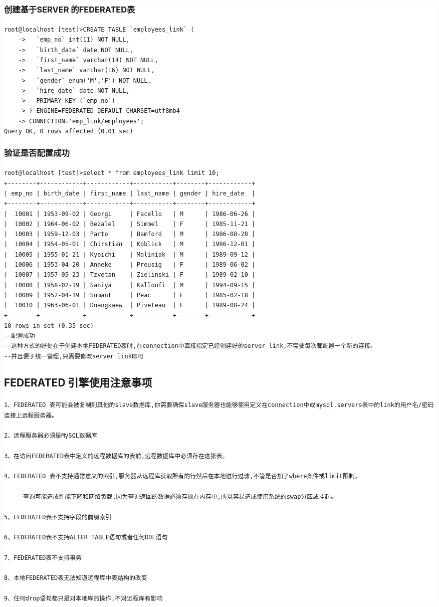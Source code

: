 ### 创建基于SERVER 的FEDERATED表

```
root@localhost [test]>CREATE TABLE `employees_link` (
    ->   `emp_no` int(11) NOT NULL,
    ->   `birth_date` date NOT NULL,
    ->   `first_name` varchar(14) NOT NULL,
    ->   `last_name` varchar(16) NOT NULL,
    ->   `gender` enum('M','F') NOT NULL,
    ->   `hire_date` date NOT NULL,
    ->   PRIMARY KEY (`emp_no`)
    -> ) ENGINE=FEDERATED DEFAULT CHARSET=utf8mb4
    -> CONNECTION='emp_link/employees';
Query OK, 0 rows affected (0.01 sec)
```

### 验证是否配置成功

```
root@localhost [test]>select * from employees_link limit 10;
+--------+------------+------------+-----------+--------+------------+
| emp_no | birth_date | first_name | last_name | gender | hire_date  |
+--------+------------+------------+-----------+--------+------------+
|  10001 | 1953-09-02 | Georgi     | Facello   | M      | 1986-06-26 |
|  10002 | 1964-06-02 | Bezalel    | Simmel    | F      | 1985-11-21 |
|  10003 | 1959-12-03 | Parto      | Bamford   | M      | 1986-08-28 |
|  10004 | 1954-05-01 | Chirstian  | Koblick   | M      | 1986-12-01 |
|  10005 | 1955-01-21 | Kyoichi    | Maliniak  | M      | 1989-09-12 |
|  10006 | 1953-04-20 | Anneke     | Preusig   | F      | 1989-06-02 |
|  10007 | 1957-05-23 | Tzvetan    | Zielinski | F      | 1989-02-10 |
|  10008 | 1958-02-19 | Saniya     | Kalloufi  | M      | 1994-09-15 |
|  10009 | 1952-04-19 | Sumant     | Peac      | F      | 1985-02-18 |
|  10010 | 1963-06-01 | Duangkaew  | Piveteau  | F      | 1989-08-24 |
+--------+------------+------------+-----------+--------+------------+
10 rows in set (0.35 sec)
--配置成功
--这种方式的好处在于创建本地FEDERATED表时,在connection中直接指定已经创建好的server link,不需要每次都配置一个新的连接。
--并且便于统一管理,只需要修改server link即可
```

## FEDERATED 引擎使用注意事项

```
1、FEDERATED 表可能会被复制到其他的slave数据库,你需要确保slave服务器也能够使用定义在connection中或mysql.servers表中的link的用户名/密码 连接上远程服务器。

2、远程服务器必须是MySQL数据库

3、在访问FEDERATED表中定义的远程数据库的表前,远程数据库中必须存在这张表。

4、FEDERATED 表不支持通常意义的索引,服务器从远程库获取所有的行然后在本地进行过滤,不管是否加了where条件或limit限制。

　　--查询可能造成性能下降和网络负载,因为查询返回的数据必须存放在内存中,所以容易造成使用系统的swap分区或挂起。

5、FEDERATED表不支持字段的前缀索引

6、FEDERATED表不支持ALTER TABLE语句或者任何DDL语句

7、FEDERATED表不支持事务

8、本地FEDERATED表无法知道远程库中表结构的改变

9、任何drop语句都只是对本地库的操作,不对远程库有影响
```
